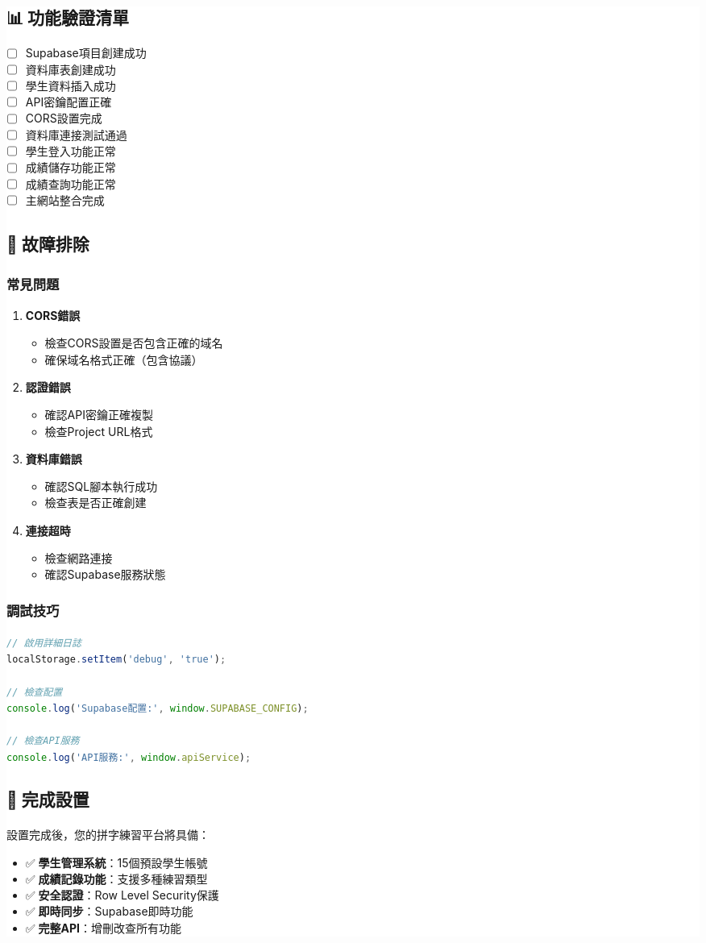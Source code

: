 ## 📊 **功能驗證清單**

- [ ] Supabase項目創建成功
- [ ] 資料庫表創建成功
- [ ] 學生資料插入成功
- [ ] API密鑰配置正確
- [ ] CORS設置完成
- [ ] 資料庫連接測試通過
- [ ] 學生登入功能正常
- [ ] 成績儲存功能正常
- [ ] 成績查詢功能正常
- [ ] 主網站整合完成

## 🔧 **故障排除**

### **常見問題**

1. **CORS錯誤**
   - 檢查CORS設置是否包含正確的域名
   - 確保域名格式正確（包含協議）

2. **認證錯誤**
   - 確認API密鑰正確複製
   - 檢查Project URL格式

3. **資料庫錯誤**
   - 確認SQL腳本執行成功
   - 檢查表是否正確創建

4. **連接超時**
   - 檢查網路連接
   - 確認Supabase服務狀態

### **調試技巧**

```javascript
// 啟用詳細日誌
localStorage.setItem('debug', 'true');

// 檢查配置
console.log('Supabase配置:', window.SUPABASE_CONFIG);

// 檢查API服務
console.log('API服務:', window.apiService);
```

## 🎉 **完成設置**

設置完成後，您的拼字練習平台將具備：

- ✅ **學生管理系統**：15個預設學生帳號
- ✅ **成績記錄功能**：支援多種練習類型
- ✅ **安全認證**：Row Level Security保護
- ✅ **即時同步**：Supabase即時功能
- ✅ **完整API**：增刪改查所有功能
